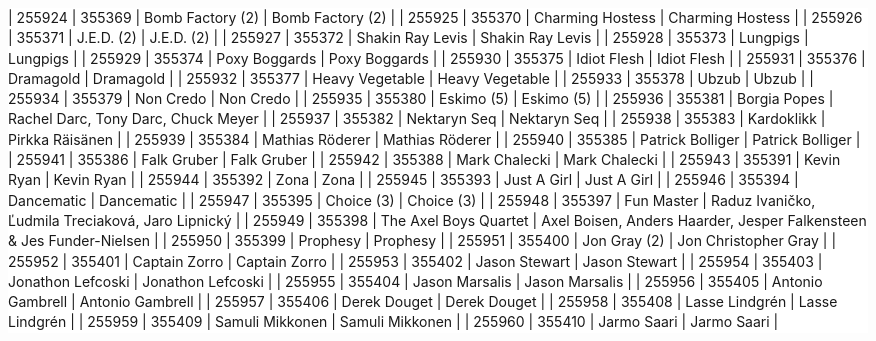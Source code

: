 | 255924 | 355369 | Bomb Factory (2) | Bomb Factory (2) |
| 255925 | 355370 | Charming Hostess | Charming Hostess |
| 255926 | 355371 | J.E.D. (2) | J.E.D. (2) |
| 255927 | 355372 | Shakin Ray Levis | Shakin Ray Levis |
| 255928 | 355373 | Lungpigs | Lungpigs |
| 255929 | 355374 | Poxy Boggards | Poxy Boggards |
| 255930 | 355375 | Idiot Flesh | Idiot Flesh |
| 255931 | 355376 | Dramagold | Dramagold |
| 255932 | 355377 | Heavy Vegetable | Heavy Vegetable |
| 255933 | 355378 | Ubzub | Ubzub |
| 255934 | 355379 | Non Credo | Non Credo |
| 255935 | 355380 | Eskimo (5) | Eskimo (5) |
| 255936 | 355381 | Borgia Popes | Rachel Darc, Tony Darc, Chuck Meyer |
| 255937 | 355382 | Nektaryn Seq | Nektaryn Seq |
| 255938 | 355383 | Kardoklikk | Pirkka Räisänen |
| 255939 | 355384 | Mathias Röderer | Mathias Röderer |
| 255940 | 355385 | Patrick Bolliger | Patrick Bolliger |
| 255941 | 355386 | Falk Gruber | Falk Gruber |
| 255942 | 355388 | Mark Chalecki | Mark Chalecki |
| 255943 | 355391 | Kevin Ryan | Kevin Ryan |
| 255944 | 355392 | Zona | Zona |
| 255945 | 355393 | Just A Girl | Just A Girl |
| 255946 | 355394 | Dancematic | Dancematic |
| 255947 | 355395 | Choice (3) | Choice (3) |
| 255948 | 355397 | Fun Master | Raduz Ivaničko, Ľudmila Treciaková, Jaro Lipnický |
| 255949 | 355398 | The Axel Boys Quartet | Axel Boisen, Anders Haarder, Jesper Falkensteen & Jes Funder-Nielsen |
| 255950 | 355399 | Prophesy | Prophesy |
| 255951 | 355400 | Jon Gray (2) | Jon Christopher Gray |
| 255952 | 355401 | Captain Zorro | Captain Zorro |
| 255953 | 355402 | Jason Stewart | Jason Stewart |
| 255954 | 355403 | Jonathon Lefcoski | Jonathon Lefcoski |
| 255955 | 355404 | Jason Marsalis | Jason Marsalis |
| 255956 | 355405 | Antonio Gambrell | Antonio Gambrell |
| 255957 | 355406 | Derek Douget | Derek Douget |
| 255958 | 355408 | Lasse Lindgrén | Lasse Lindgrén |
| 255959 | 355409 | Samuli Mikkonen | Samuli Mikkonen |
| 255960 | 355410 | Jarmo Saari | Jarmo Saari |